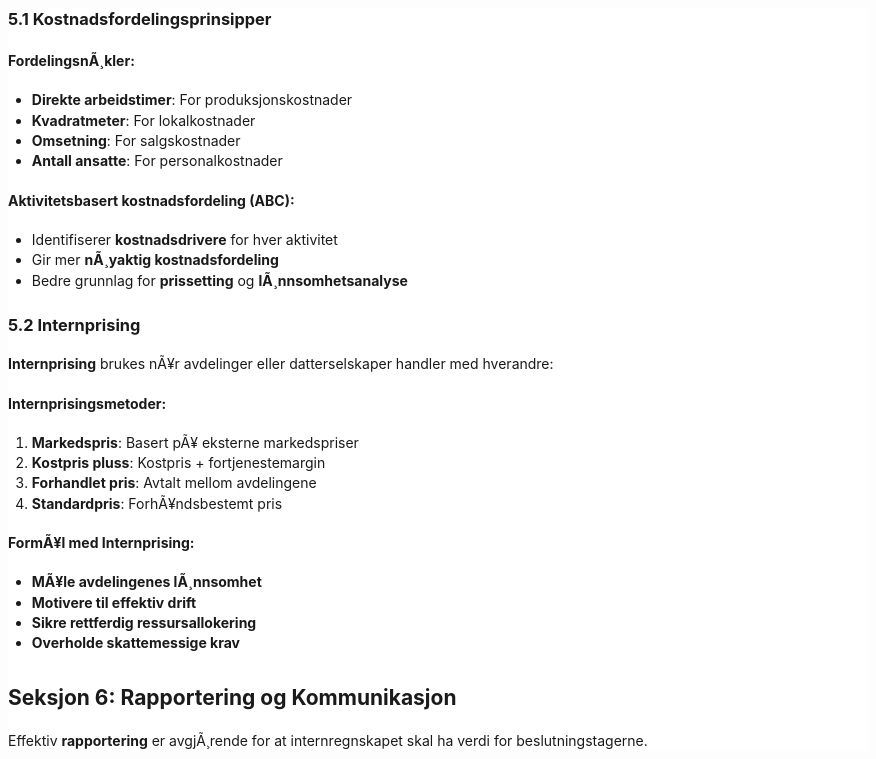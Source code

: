 ### 5.1 Kostnadsfordelingsprinsipper

#### FordelingsnÃ¸kler:
* **Direkte arbeidstimer**: For produksjonskostnader
* **Kvadratmeter**: For lokalkostnader
* **Omsetning**: For salgskostnader
* **Antall ansatte**: For personalkostnader

#### Aktivitetsbasert kostnadsfordeling (ABC):
* Identifiserer **kostnadsdrivere** for hver aktivitet
* Gir mer **nÃ¸yaktig kostnadsfordeling**
* Bedre grunnlag for **prissetting** og **lÃ¸nnsomhetsanalyse**

### 5.2 Internprising

**Internprising** brukes nÃ¥r avdelinger eller datterselskaper handler med hverandre:

#### Internprisingsmetoder:
1. **Markedspris**: Basert pÃ¥ eksterne markedspriser
2. **Kostpris pluss**: Kostpris + fortjenestemargin
3. **Forhandlet pris**: Avtalt mellom avdelingene
4. **Standardpris**: ForhÃ¥ndsbestemt pris

#### FormÃ¥l med Internprising:
* **MÃ¥le avdelingenes lÃ¸nnsomhet**
* **Motivere til effektiv drift**
* **Sikre rettferdig ressursallokering**
* **Overholde skattemessige krav**

## Seksjon 6: Rapportering og Kommunikasjon

Effektiv **rapportering** er avgjÃ¸rende for at internregnskapet skal ha verdi for beslutningstagerne.
